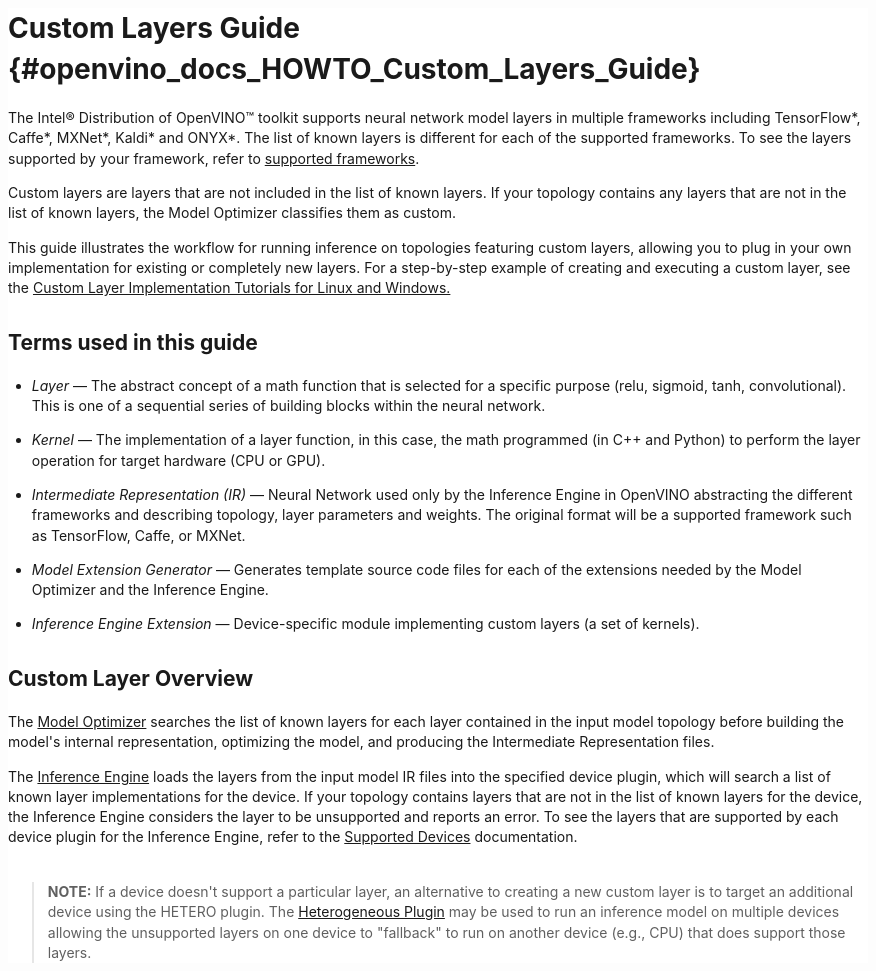 # Custom Layers Guide {#openvino_docs_HOWTO_Custom_Layers_Guide}

The Intel® Distribution of OpenVINO™ toolkit supports neural network model layers in multiple frameworks including TensorFlow*, Caffe*, MXNet*, Kaldi* and ONYX*. The list of known layers is different for each of the supported frameworks. To see the layers supported by your framework, refer to [supported frameworks](../MO_DG/prepare_model/Supported_Frameworks_Layers.md).

Custom layers are layers that are not included in the list of known layers. If your topology contains any layers that are not in the list of known layers, the Model Optimizer classifies them as custom.

This guide illustrates the workflow for running inference on topologies featuring custom layers, allowing you to plug in your own implementation for existing or completely new layers.
For a step-by-step example of creating and executing a custom layer, see the [Custom Layer Implementation Tutorials for Linux and Windows.](https://github.com/david-drew/OpenVINO-Custom-Layers/tree/master/2019.r2.0)

## Terms used in this guide

- *Layer* — The abstract concept of a math function that is selected for a specific purpose (relu, sigmoid, tanh, convolutional).  This is one of a sequential series of building blocks within the neural network.
- *Kernel* — The implementation of a layer function, in this case, the math programmed (in C++ and Python) to perform the layer operation for target hardware (CPU or GPU).
- *Intermediate Representation (IR)* — Neural Network used only by the Inference Engine in OpenVINO abstracting the different frameworks and describing topology, layer parameters and weights.
The original format will be a supported framework such as TensorFlow, Caffe, or MXNet.

- *Model Extension Generator* — Generates template source code files for each of the extensions needed by the Model Optimizer and the Inference Engine. 
   
- *Inference Engine Extension* — Device-specific module implementing custom layers (a set of kernels).


## Custom Layer Overview

The [Model Optimizer](../MO_DG/Deep_Learning_Model_Optimizer_DevGuide.md) searches the list of known layers for each layer contained in the input model topology before building the model's internal representation, optimizing the model, and producing the Intermediate Representation files.  

The [Inference Engine](../IE_DG/Deep_Learning_Inference_Engine_DevGuide.md) loads the layers from the input model IR files into the specified device plugin, which will search a list of known layer implementations for the device.  If your topology contains layers that are not in the list of known layers for the device, the Inference Engine considers the layer to be unsupported and reports an error.  To see the layers that are supported by each device plugin for the Inference Engine, refer to the [Supported Devices](../IE_DG/supported_plugins/Supported_Devices.md) documentation.  
<br>
> **NOTE:** If a device doesn't support a particular layer, an alternative to creating a new custom layer is to target an additional device using the HETERO plugin. The [Heterogeneous Plugin](../IE_DG/supported_plugins/HETERO.md) may be used to run an inference model on multiple devices allowing the unsupported layers on one device to "fallback" to run on another device (e.g., CPU) that does support those layers.
